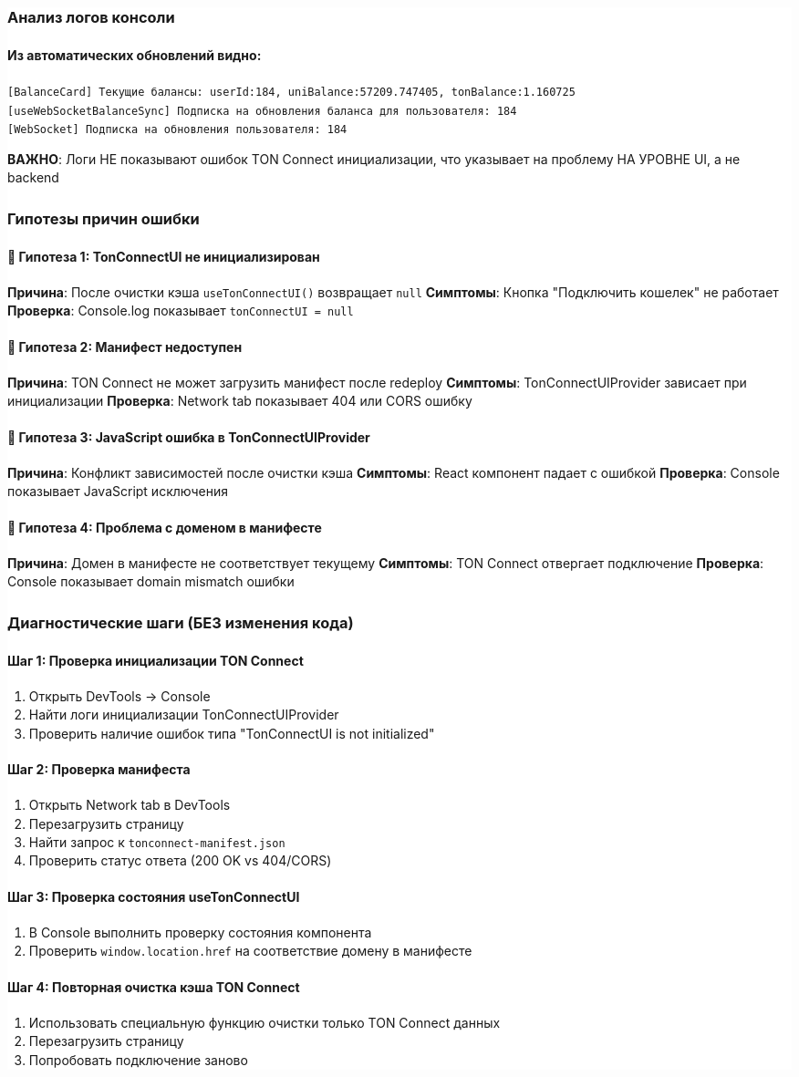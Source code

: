 ### Анализ логов консоли

#### Из автоматических обновлений видно:
```
[BalanceCard] Текущие балансы: userId:184, uniBalance:57209.747405, tonBalance:1.160725
[useWebSocketBalanceSync] Подписка на обновления баланса для пользователя: 184
[WebSocket] Подписка на обновления пользователя: 184
```

**ВАЖНО**: Логи НЕ показывают ошибок TON Connect инициализации, что указывает на проблему НА УРОВНЕ UI, а не backend

### Гипотезы причин ошибки

#### 🔴 Гипотеза 1: TonConnectUI не инициализирован
**Причина**: После очистки кэша `useTonConnectUI()` возвращает `null`
**Симптомы**: Кнопка "Подключить кошелек" не работает
**Проверка**: Console.log показывает `tonConnectUI = null`

#### 🔴 Гипотеза 2: Манифест недоступен
**Причина**: TON Connect не может загрузить манифест после redeploy
**Симптомы**: TonConnectUIProvider зависает при инициализации
**Проверка**: Network tab показывает 404 или CORS ошибку

#### 🔴 Гипотеза 3: JavaScript ошибка в TonConnectUIProvider
**Причина**: Конфликт зависимостей после очистки кэша
**Симптомы**: React компонент падает с ошибкой
**Проверка**: Console показывает JavaScript исключения

#### 🔴 Гипотеза 4: Проблема с доменом в манифесте
**Причина**: Домен в манифесте не соответствует текущему
**Симптомы**: TON Connect отвергает подключение
**Проверка**: Console показывает domain mismatch ошибки

### Диагностические шаги (БЕЗ изменения кода)

#### Шаг 1: Проверка инициализации TON Connect
1. Открыть DevTools → Console
2. Найти логи инициализации TonConnectUIProvider
3. Проверить наличие ошибок типа "TonConnectUI is not initialized"

#### Шаг 2: Проверка манифеста
1. Открыть Network tab в DevTools
2. Перезагрузить страницу
3. Найти запрос к `tonconnect-manifest.json`
4. Проверить статус ответа (200 OK vs 404/CORS)

#### Шаг 3: Проверка состояния useTonConnectUI
1. В Console выполнить проверку состояния компонента
2. Проверить `window.location.href` на соответствие домену в манифесте

#### Шаг 4: Повторная очистка кэша TON Connect
1. Использовать специальную функцию очистки только TON Connect данных
2. Перезагрузить страницу
3. Попробовать подключение заново
